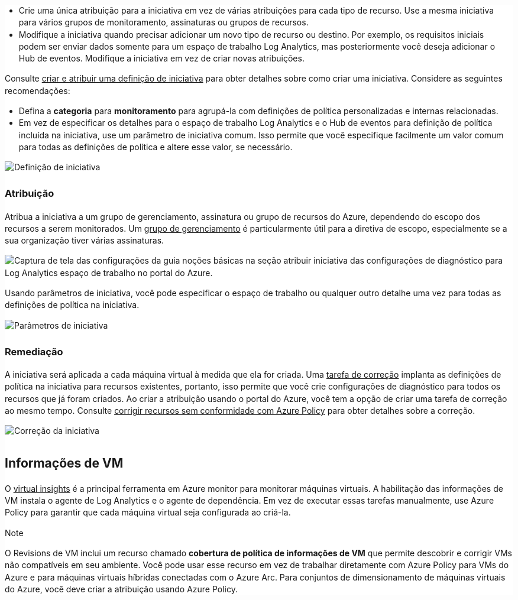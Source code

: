 - Crie uma única atribuição para a iniciativa em vez de várias atribuições para cada tipo de recurso. Use a mesma iniciativa para vários grupos de monitoramento, assinaturas ou grupos de recursos.
- Modifique a iniciativa quando precisar adicionar um novo tipo de recurso ou destino. Por exemplo, os requisitos iniciais podem ser enviar dados somente para um espaço de trabalho Log Analytics, mas posteriormente você deseja adicionar o Hub de eventos. Modifique a iniciativa em vez de criar novas atribuições.

Consulte [criar e atribuir uma definição de iniciativa](../governance/policy/tutorials/create-and-manage.md#create-and-assign-an-initiative-definition) para obter detalhes sobre como criar uma iniciativa. Considere as seguintes recomendações:

- Defina a **categoria** para **monitoramento** para agrupá-la com definições de política personalizadas e internas relacionadas.
- Em vez de especificar os detalhes para o espaço de trabalho Log Analytics e o Hub de eventos para definição de política incluída na iniciativa, use um parâmetro de iniciativa comum. Isso permite que você especifique facilmente um valor comum para todas as definições de política e altere esse valor, se necessário.

![Definição de iniciativa](media/deploy-scale/initiative-definition.png)

### <a name="assignment"></a>Atribuição 
Atribua a iniciativa a um grupo de gerenciamento, assinatura ou grupo de recursos do Azure, dependendo do escopo dos recursos a serem monitorados. Um [grupo de gerenciamento](../governance/management-groups/overview.md) é particularmente útil para a diretiva de escopo, especialmente se a sua organização tiver várias assinaturas.

![Captura de tela das configurações da guia noções básicas na seção atribuir iniciativa das configurações de diagnóstico para Log Analytics espaço de trabalho no portal do Azure.](media/deploy-scale/initiative-assignment.png)

Usando parâmetros de iniciativa, você pode especificar o espaço de trabalho ou qualquer outro detalhe uma vez para todas as definições de política na iniciativa. 

![Parâmetros de iniciativa](media/deploy-scale/initiative-parameters.png)

### <a name="remediation"></a>Remediação
A iniciativa será aplicada a cada máquina virtual à medida que ela for criada. Uma [tarefa de correção](../governance/policy/how-to/remediate-resources.md) implanta as definições de política na iniciativa para recursos existentes, portanto, isso permite que você crie configurações de diagnóstico para todos os recursos que já foram criados. Ao criar a atribuição usando o portal do Azure, você tem a opção de criar uma tarefa de correção ao mesmo tempo. Consulte [corrigir recursos sem conformidade com Azure Policy](../governance/policy/how-to/remediate-resources.md) para obter detalhes sobre a correção.

![Correção da iniciativa](media/deploy-scale/initiative-remediation.png)


## <a name="vm-insights"></a>Informações de VM
O [virtual insights](vm/vminsights-overview.md) é a principal ferramenta em Azure monitor para monitorar máquinas virtuais. A habilitação das informações de VM instala o agente de Log Analytics e o agente de dependência. Em vez de executar essas tarefas manualmente, use Azure Policy para garantir que cada máquina virtual seja configurada ao criá-la.

> [!NOTE]
> O Revisions de VM inclui um recurso chamado **cobertura de política de informações de VM** que permite descobrir e corrigir VMs não compatíveis em seu ambiente. Você pode usar esse recurso em vez de trabalhar diretamente com Azure Policy para VMs do Azure e para máquinas virtuais híbridas conectadas com o Azure Arc. Para conjuntos de dimensionamento de máquinas virtuais do Azure, você deve criar a atribuição usando Azure Policy.
 